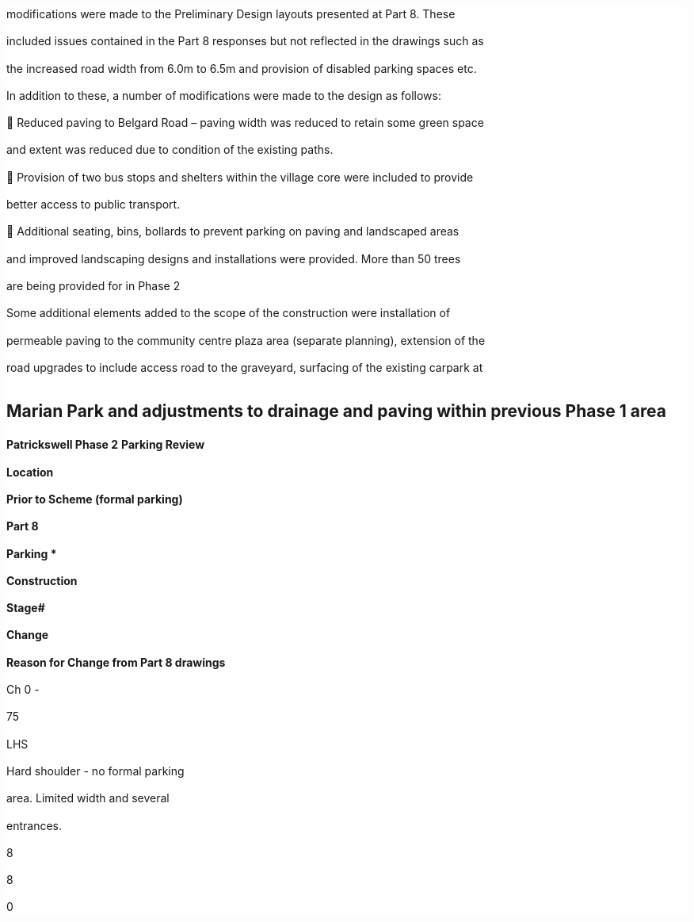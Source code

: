 modifications were made to the Preliminary Design layouts presented at Part 8. These

included issues contained in the Part 8 responses but not reflected in the drawings such as

the increased road width from 6.0m to 6.5m and provision of disabled parking spaces etc.

In addition to these, a number of modifications were made to the design as follows:

 Reduced paving to Belgard Road – paving width was reduced to retain some green space

and extent was reduced due to condition of the existing paths.

 Provision of two bus stops and shelters within the village core were included to provide

better access to public transport.

 Additional seating, bins, bollards to prevent parking on paving and landscaped areas

and improved landscaping designs and installations were provided. More than 50 trees

are being provided for in Phase 2

Some additional elements added to the scope of the construction were installation of

permeable paving to the community centre plaza area (separate planning), extension of the

road upgrades to include access road to the graveyard, surfacing of the existing carpark at

Marian Park and adjustments to drainage and paving within previous Phase 1 area
---
**Patrickswell Phase 2** **Parking Review**

**Location**

**Prior to Scheme (formal parking)**

**Part 8**

**Parking \***

**Construction**

**Stage#**

**Change**

**Reason for Change from Part 8 drawings**

Ch 0 -

75

LHS

Hard shoulder - no formal parking

area. Limited width and several

entrances.

8

8

0
